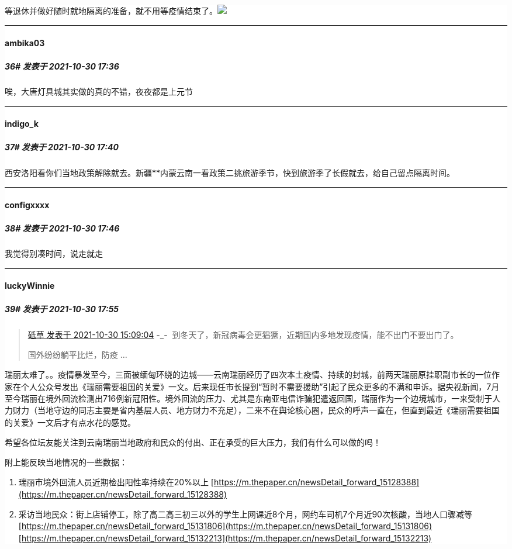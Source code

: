 
等退休并做好随时就地隔离的准备，就不用等疫情结束了。<img src="https://static.saraba1st.com/image/smiley/face2017/007.png" referrerpolicy="no-referrer">


*****

####  ambika03  
##### 36#       发表于 2021-10-30 17:36


唉，大唐灯具城其实做的真的不错，夜夜都是上元节


*****

####  indigo_k  
##### 37#       发表于 2021-10-30 17:40


西安洛阳看你们当地政策解除就去。新疆**内蒙云南一看政策二挑旅游季节，快到旅游季了长假就去，给自己留点隔离时间。


*****

####  configxxxx  
##### 38#       发表于 2021-10-30 17:46


我觉得别凑时间，说走就走


*****

####  luckyWinnie  
##### 39#       发表于 2021-10-30 17:55


<blockquote><a href="httphttps://bbs.saraba1st.com/2b/forum.php?mod=redirect&amp;goto=findpost&amp;pid=53339671&amp;ptid=2034754" target="_blank">砥草 发表于 2021-10-30 15:09:04</a>
-_-  到冬天了，新冠病毒会更猖獗，近期国内多地发现疫情，能不出门不要出门了。


国外纷纷躺平比烂，防疫 ...</blockquote>瑞丽太难了。。疫情暴发至今，三面被缅甸环绕的边城——云南瑞丽经历了四次本土疫情、持续的封城，前两天瑞丽原挂职副市长的一位作家在个人公众号发出《瑞丽需要祖国的关爱》一文。后来现任市长提到“暂时不需要援助”引起了民众更多的不满和申诉。据央视新闻，7月至今瑞丽在境外回流检测出716例新冠阳性。境外回流的压力、尤其是东南亚电信诈骗犯遣返回国，瑞丽作为一个边境城市，一来受制于人力财力（当地守边的同志主要是省内基层人员、地方财力不充足），二来不在舆论核心圈，民众的呼声一直在，但直到最近《瑞丽需要祖国的关爱》一文后才有点水花的感觉。

希望各位坛友能关注到云南瑞丽当地政府和民众的付出、正在承受的巨大压力，我们有什么可以做的吗！

附上能反映当地情况的一些数据：

1. 瑞丽市境外回流人员近期检出阳性率持续在20%以上
[https://m.thepaper.cn/newsDetail_forward_15128388](https://m.thepaper.cn/newsDetail_forward_15128388)

2. 采访当地民众：街上店铺停工，除了高二高三初三以外的学生上网课近8个月，网约车司机7个月近90次核酸，当地人口骤减等
[https://m.thepaper.cn/newsDetail_forward_15131806](https://m.thepaper.cn/newsDetail_forward_15131806)
[https://m.thepaper.cn/newsDetail_forward_15132213](https://m.thepaper.cn/newsDetail_forward_15132213)
